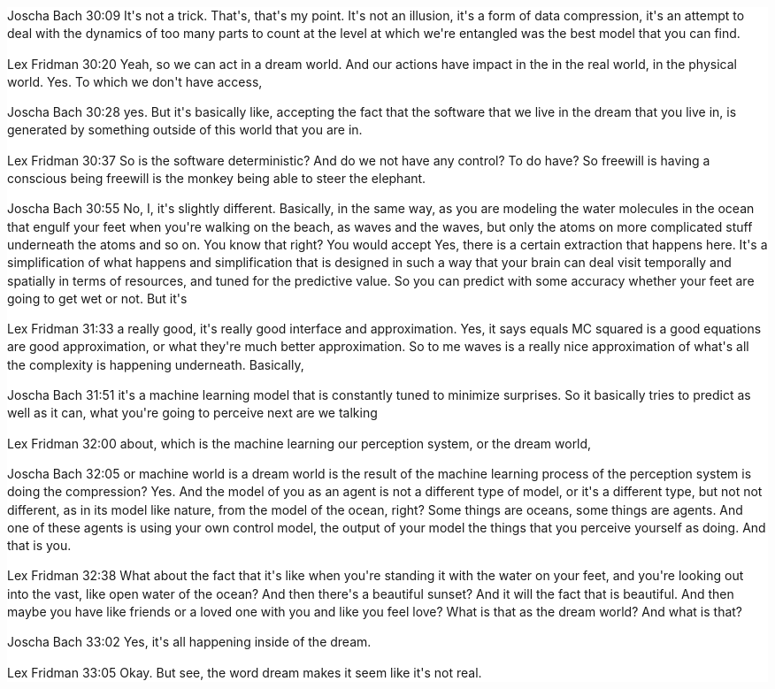 Joscha Bach 30:09
It's not a trick. That's, that's my point. It's not an illusion, it's a form of data compression, it's an attempt to deal with the dynamics of too many parts to count at the level at which we're entangled was the best model that you can find.

Lex Fridman 30:20
Yeah, so we can act in a dream world. And our actions have impact in the in the real world, in the physical world. Yes. To which we don't have access,

Joscha Bach 30:28
yes. But it's basically like, accepting the fact that the software that we live in the dream that you live in, is generated by something outside of this world that you are in.

Lex Fridman 30:37
So is the software deterministic? And do we not have any control? To do have? So freewill is having a conscious being freewill is the monkey being able to steer the elephant.

Joscha Bach 30:55
No, I, it's slightly different. Basically, in the same way, as you are modeling the water molecules in the ocean that engulf your feet when you're walking on the beach, as waves and the waves, but only the atoms on more complicated stuff underneath the atoms and so on. You know that right? You would accept Yes, there is a certain extraction that happens here. It's a simplification of what happens and simplification that is designed in such a way that your brain can deal visit temporally and spatially in terms of resources, and tuned for the predictive value. So you can predict with some accuracy whether your feet are going to get wet or not. But it's

Lex Fridman 31:33
a really good, it's really good interface and approximation. Yes, it says equals MC squared is a good equations are good approximation, or what they're much better approximation. So to me waves is a really nice approximation of what's all the complexity is happening underneath. Basically,

Joscha Bach 31:51
it's a machine learning model that is constantly tuned to minimize surprises. So it basically tries to predict as well as it can, what you're going to perceive next are we talking

Lex Fridman 32:00
about, which is the machine learning our perception system, or the dream world,

Joscha Bach 32:05
or machine world is a dream world is the result of the machine learning process of the perception system is doing the compression? Yes. And the model of you as an agent is not a different type of model, or it's a different type, but not not different, as in its model like nature, from the model of the ocean, right? Some things are oceans, some things are agents. And one of these agents is using your own control model, the output of your model the things that you perceive yourself as doing. And that is you.

Lex Fridman 32:38
What about the fact that it's like when you're standing it with the water on your feet, and you're looking out into the vast, like open water of the ocean? And then there's a beautiful sunset? And it will the fact that is beautiful. And then maybe you have like friends or a loved one with you and like you feel love? What is that as the dream world? And what is that?

Joscha Bach 33:02
Yes, it's all happening inside of the dream.

Lex Fridman 33:05
Okay. But see, the word dream makes it seem like it's not real.
